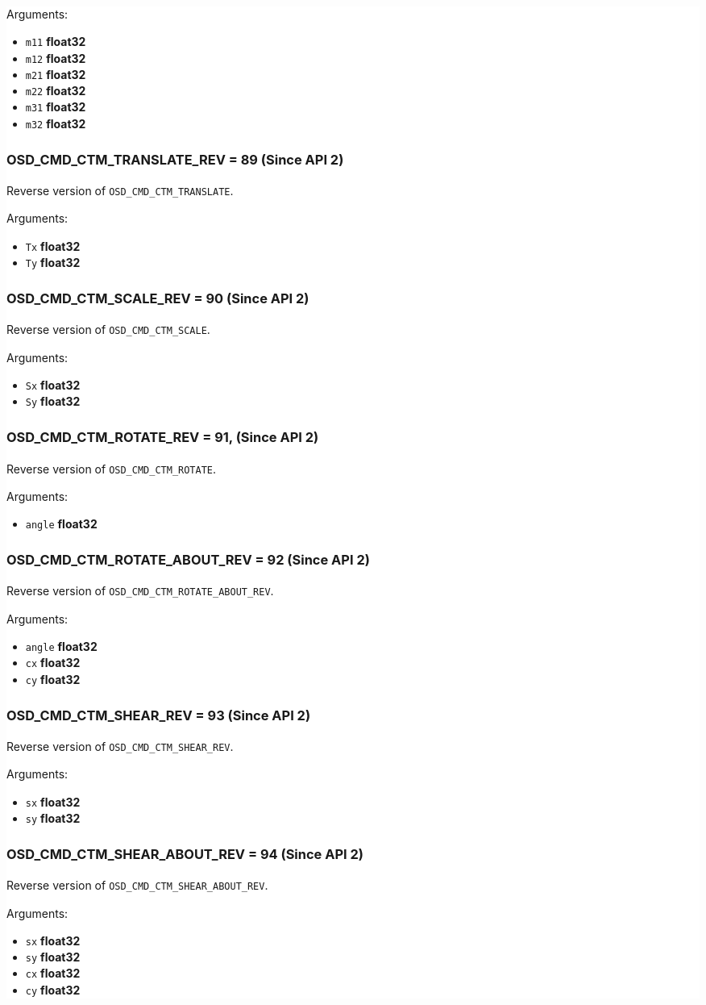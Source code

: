 Arguments:

- `m11` **float32**
- `m12` **float32**
- `m21` **float32**
- `m22` **float32**
- `m31` **float32**
- `m32` **float32**

### OSD_CMD_CTM_TRANSLATE_REV = 89      (Since API 2)
Reverse version of `OSD_CMD_CTM_TRANSLATE`.

Arguments:

- `Tx` **float32**
- `Ty` **float32**

### OSD_CMD_CTM_SCALE_REV = 90          (Since API 2)
Reverse version of `OSD_CMD_CTM_SCALE`.

Arguments:

- `Sx` **float32**
- `Sy` **float32**

### OSD_CMD_CTM_ROTATE_REV = 91,        (Since API 2)
Reverse version of `OSD_CMD_CTM_ROTATE`.

Arguments:

- `angle` **float32**

### OSD_CMD_CTM_ROTATE_ABOUT_REV = 92   (Since API 2)
Reverse version of `OSD_CMD_CTM_ROTATE_ABOUT_REV`.

Arguments:

- `angle` **float32**
- `cx` **float32**
- `cy` **float32**

### OSD_CMD_CTM_SHEAR_REV = 93          (Since API 2)
Reverse version of `OSD_CMD_CTM_SHEAR_REV`.

Arguments:

- `sx` **float32**
- `sy` **float32**

### OSD_CMD_CTM_SHEAR_ABOUT_REV = 94    (Since API 2)
Reverse version of `OSD_CMD_CTM_SHEAR_ABOUT_REV`.


Arguments:

- `sx` **float32**
- `sy` **float32**
- `cx` **float32**
- `cy` **float32**
